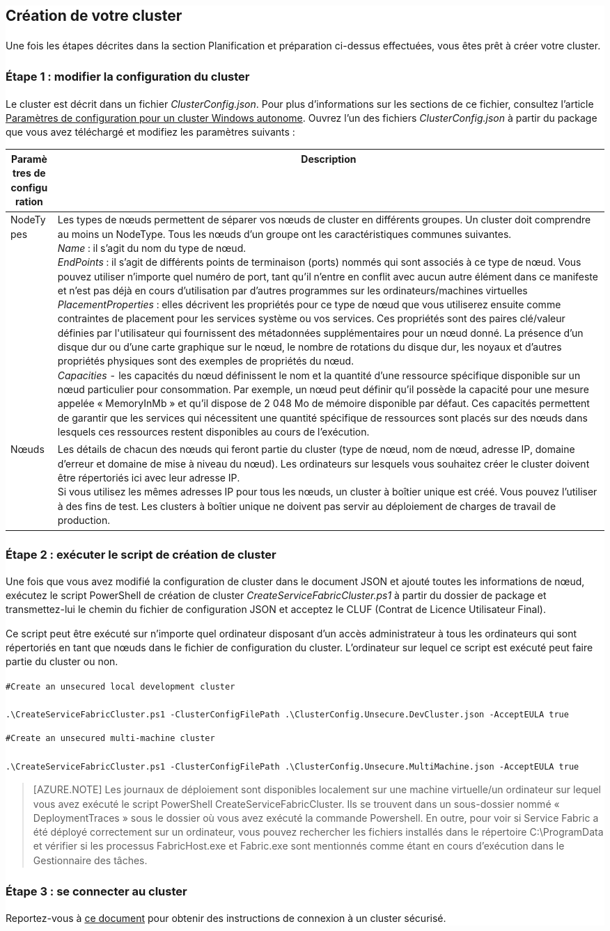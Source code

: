 <a id="createcluster"></a>
## Création de votre cluster

Une fois les étapes décrites dans la section Planification et préparation ci-dessus effectuées, vous êtes prêt à créer votre cluster.

### Étape 1 : modifier la configuration du cluster
Le cluster est décrit dans un fichier *ClusterConfig.json*. Pour plus d’informations sur les sections de ce fichier, consultez l’article [Paramètres de configuration pour un cluster Windows autonome](service-fabric-cluster-manifest.md). Ouvrez l’un des fichiers *ClusterConfig.json* à partir du package que vous avez téléchargé et modifiez les paramètres suivants :

|**Paramètres de configuration**|**Description**|
|-----------------------|--------------------------|
|NodeTypes|Les types de nœuds permettent de séparer vos nœuds de cluster en différents groupes. Un cluster doit comprendre au moins un NodeType. Tous les nœuds d’un groupe ont les caractéristiques communes suivantes. <br> *Name* : il s’agit du nom du type de nœud. <br> *EndPoints* : il s’agit de différents points de terminaison (ports) nommés qui sont associés à ce type de nœud. Vous pouvez utiliser n’importe quel numéro de port, tant qu’il n’entre en conflit avec aucun autre élément dans ce manifeste et n’est pas déjà en cours d’utilisation par d’autres programmes sur les ordinateurs/machines virtuelles <br> *PlacementProperties* : elles décrivent les propriétés pour ce type de nœud que vous utiliserez ensuite comme contraintes de placement pour les services système ou vos services. Ces propriétés sont des paires clé/valeur définies par l'utilisateur qui fournissent des métadonnées supplémentaires pour un nœud donné. La présence d’un disque dur ou d’une carte graphique sur le nœud, le nombre de rotations du disque dur, les noyaux et d’autres propriétés physiques sont des exemples de propriétés du nœud. <br> *Capacities* - les capacités du nœud définissent le nom et la quantité d’une ressource spécifique disponible sur un nœud particulier pour consommation. Par exemple, un nœud peut définir qu’il possède la capacité pour une mesure appelée « MemoryInMb » et qu’il dispose de 2 048 Mo de mémoire disponible par défaut. Ces capacités permettent de garantir que les services qui nécessitent une quantité spécifique de ressources sont placés sur des nœuds dans lesquels ces ressources restent disponibles au cours de l’exécution.|
|Nœuds|Les détails de chacun des nœuds qui feront partie du cluster (type de nœud, nom de nœud, adresse IP, domaine d’erreur et domaine de mise à niveau du nœud). Les ordinateurs sur lesquels vous souhaitez créer le cluster doivent être répertoriés ici avec leur adresse IP. <br> Si vous utilisez les mêmes adresses IP pour tous les nœuds, un cluster à boîtier unique est créé. Vous pouvez l’utiliser à des fins de test. Les clusters à boîtier unique ne doivent pas servir au déploiement de charges de travail de production.|

### Étape 2 : exécuter le script de création de cluster
Une fois que vous avez modifié la configuration de cluster dans le document JSON et ajouté toutes les informations de nœud, exécutez le script PowerShell de création de cluster *CreateServiceFabricCluster.ps1* à partir du dossier de package et transmettez-lui le chemin du fichier de configuration JSON et acceptez le CLUF (Contrat de Licence Utilisateur Final).

Ce script peut être exécuté sur n’importe quel ordinateur disposant d’un accès administrateur à tous les ordinateurs qui sont répertoriés en tant que nœuds dans le fichier de configuration du cluster. L’ordinateur sur lequel ce script est exécuté peut faire partie du cluster ou non.

```
#Create an unsecured local development cluster

.\CreateServiceFabricCluster.ps1 -ClusterConfigFilePath .\ClusterConfig.Unsecure.DevCluster.json -AcceptEULA true
```
```
#Create an unsecured multi-machine cluster

.\CreateServiceFabricCluster.ps1 -ClusterConfigFilePath .\ClusterConfig.Unsecure.MultiMachine.json -AcceptEULA true
```

>[AZURE.NOTE] Les journaux de déploiement sont disponibles localement sur une machine virtuelle/un ordinateur sur lequel vous avez exécuté le script PowerShell CreateServiceFabricCluster. Ils se trouvent dans un sous-dossier nommé « DeploymentTraces » sous le dossier où vous avez exécuté la commande Powershell. En outre, pour voir si Service Fabric a été déployé correctement sur un ordinateur, vous pouvez rechercher les fichiers installés dans le répertoire C:\\ProgramData et vérifier si les processus FabricHost.exe et Fabric.exe sont mentionnés comme étant en cours d’exécution dans le Gestionnaire des tâches.

### Étape 3 : se connecter au cluster

Reportez-vous à [ce document](service-fabric-connect-to-secure-cluster.md) pour obtenir des instructions de connexion à un cluster sécurisé.


[TrustedZone]: ./media/service-fabric-cluster-creation-for-windows-server/TrustedZone.png